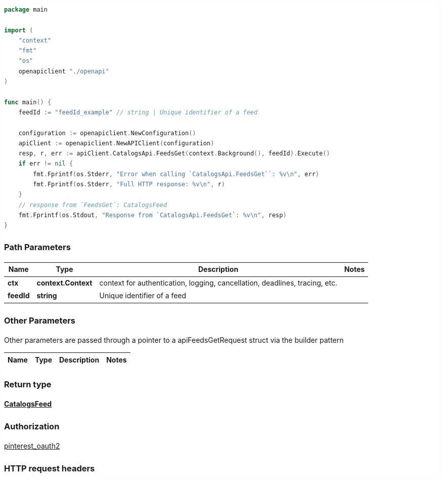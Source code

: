 ```go
package main

import (
    "context"
    "fmt"
    "os"
    openapiclient "./openapi"
)

func main() {
    feedId := "feedId_example" // string | Unique identifier of a feed

    configuration := openapiclient.NewConfiguration()
    apiClient := openapiclient.NewAPIClient(configuration)
    resp, r, err := apiClient.CatalogsApi.FeedsGet(context.Background(), feedId).Execute()
    if err != nil {
        fmt.Fprintf(os.Stderr, "Error when calling `CatalogsApi.FeedsGet``: %v\n", err)
        fmt.Fprintf(os.Stderr, "Full HTTP response: %v\n", r)
    }
    // response from `FeedsGet`: CatalogsFeed
    fmt.Fprintf(os.Stdout, "Response from `CatalogsApi.FeedsGet`: %v\n", resp)
}
```

### Path Parameters


Name | Type | Description  | Notes
------------- | ------------- | ------------- | -------------
**ctx** | **context.Context** | context for authentication, logging, cancellation, deadlines, tracing, etc.
**feedId** | **string** | Unique identifier of a feed | 

### Other Parameters

Other parameters are passed through a pointer to a apiFeedsGetRequest struct via the builder pattern


Name | Type | Description  | Notes
------------- | ------------- | ------------- | -------------


### Return type

[**CatalogsFeed**](CatalogsFeed.md)

### Authorization

[pinterest_oauth2](../README.md#pinterest_oauth2)

### HTTP request headers
